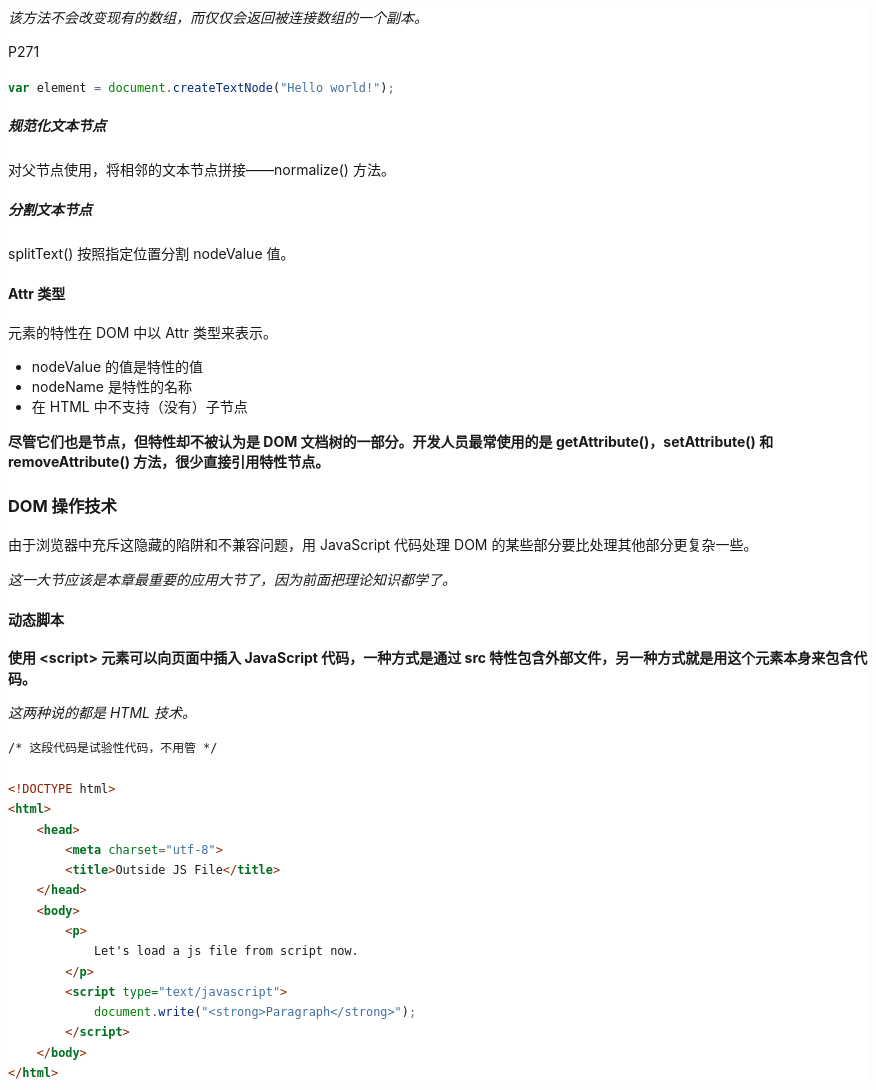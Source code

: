 *该方法不会改变现有的数组，而仅仅会返回被连接数组的一个副本。*

P271

```javascript
var element = document.createTextNode("Hello world!");
```

#####  规范化文本节点

对父节点使用，将相邻的文本节点拼接——normalize() 方法。

#####  分割文本节点

splitText() 按照指定位置分割 nodeValue 值。

####  Attr 类型

元素的特性在 DOM 中以 Attr 类型来表示。

* nodeValue 的值是特性的值
* nodeName 是特性的名称
* 在 HTML 中不支持（没有）子节点

**尽管它们也是节点，但特性却不被认为是 DOM 文档树的一部分。开发人员最常使用的是 getAttribute()，setAttribute() 和 removeAttribute() 方法，很少直接引用特性节点。**

###  DOM 操作技术

由于浏览器中充斥这隐藏的陷阱和不兼容问题，用 JavaScript 代码处理 DOM 的某些部分要比处理其他部分更复杂一些。

*这一大节应该是本章最重要的应用大节了，因为前面把理论知识都学了。*

#### 动态脚本

**使用 \<script> 元素可以向页面中插入 JavaScript 代码，一种方式是通过 src 特性包含外部文件，另一种方式就是用这个元素本身来包含代码。**

*这两种说的都是 HTML 技术。*

```HTML
/* 这段代码是试验性代码，不用管 */

<!DOCTYPE html>
<html>
    <head>
        <meta charset="utf-8">
        <title>Outside JS File</title>
    </head>
    <body>
       	<p>
            Let's load a js file from script now.
        </p>
        <script type="text/javascript">
            document.write("<strong>Paragraph</strong>");
        </script>
    </body>
</html>
```
